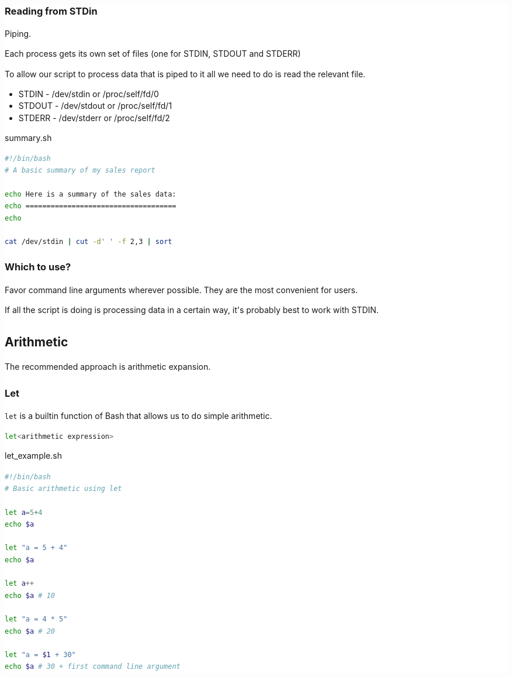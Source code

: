 ### Reading from STDin

Piping.

Each process gets its own set of files (one for STDIN, STDOUT and STDERR)

To allow our script to process data that is piped to it all we need to do is read the relevant file.

- STDIN - /dev/stdin or /proc/self/fd/0
- STDOUT - /dev/stdout or /proc/self/fd/1
- STDERR - /dev/stderr or /proc/self/fd/2

summary.sh

```sh
#!/bin/bash
# A basic summary of my sales report

echo Here is a summary of the sales data:
echo ====================================
echo

cat /dev/stdin | cut -d' ' -f 2,3 | sort
```

### Which to use?

Favor command line arguments wherever possible.
They are the most convenient for users.

If all the script is doing is processing data in a certain way, it's probably best to work with STDIN.

## Arithmetic

The recommended approach is arithmetic expansion.

### Let

`let` is a builtin function of Bash that allows us to do simple arithmetic.

```sh
let<arithmetic expression>
```

let_example.sh

```sh
#!/bin/bash
# Basic arithmetic using let

let a=5+4
echo $a

let "a = 5 + 4"
echo $a

let a++
echo $a # 10

let "a = 4 * 5"
echo $a # 20

let "a = $1 + 30"
echo $a # 30 + first command line argument
```
